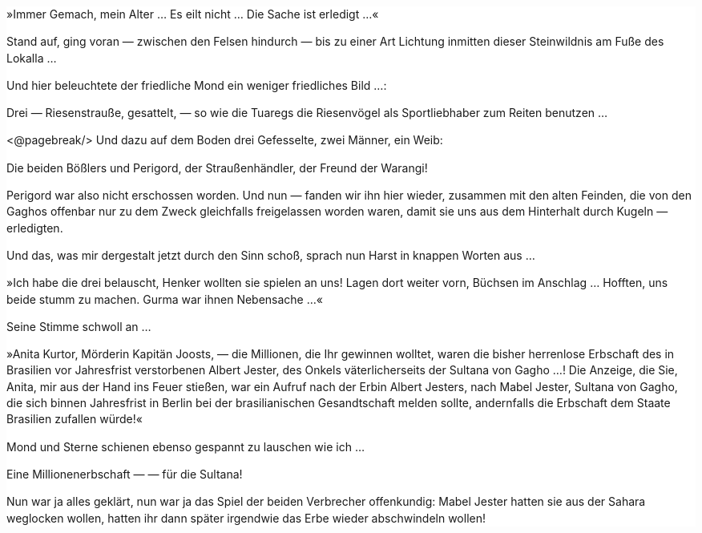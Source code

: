 »Immer Gemach, mein Alter … Es eilt nicht … Die
Sache ist erledigt …«

Stand auf, ging voran — zwischen den Felsen hindurch
— bis zu einer Art Lichtung inmitten dieser Steinwildnis
am Fuße des Lokalla …

Und hier beleuchtete der friedliche Mond ein weniger
friedliches Bild …:

Drei — Riesenstrauße, gesattelt, — so wie die Tuaregs
die Riesenvögel als Sportliebhaber zum Reiten benutzen …

<@pagebreak/>
Und dazu auf dem Boden drei Gefesselte, zwei Männer,
ein Weib:

Die beiden Bößlers und Perigord, der Straußenhändler,
der Freund der Warangi!

Perigord war also nicht erschossen worden. Und nun
— fanden wir ihn hier wieder, zusammen mit den alten
Feinden, die von den Gaghos offenbar nur zu dem Zweck
gleichfalls freigelassen worden waren, damit sie uns aus dem
Hinterhalt durch Kugeln — erledigten.

Und das, was mir dergestalt jetzt durch den Sinn schoß,
sprach nun Harst in knappen Worten aus …

»Ich habe die drei belauscht, Henker wollten sie spielen
an uns! Lagen dort weiter vorn, Büchsen im Anschlag …
Hofften, uns beide stumm zu machen. Gurma war ihnen
Nebensache …«

Seine Stimme schwoll an …

»Anita Kurtor, Mörderin Kapitän Joosts, — die Millionen,
die Ihr gewinnen wolltet, waren die bisher herrenlose
Erbschaft des in Brasilien vor Jahresfrist verstorbenen
Albert Jester, des Onkels väterlicherseits der Sultana von
Gagho …! Die Anzeige, die Sie, Anita, mir aus der
Hand ins Feuer stießen, war ein Aufruf nach der Erbin
Albert Jesters, nach Mabel Jester, Sultana von Gagho, die
sich binnen Jahresfrist in Berlin bei der brasilianischen
Gesandtschaft melden sollte, andernfalls die Erbschaft dem
Staate Brasilien zufallen würde!«

Mond und Sterne schienen ebenso gespannt zu lauschen
wie ich …

Eine Millionenerbschaft — — für die Sultana!

Nun war ja alles geklärt, nun war ja das Spiel der
beiden Verbrecher offenkundig: Mabel Jester hatten sie aus
der Sahara weglocken wollen, hatten ihr dann später irgendwie
das Erbe wieder abschwindeln wollen!
